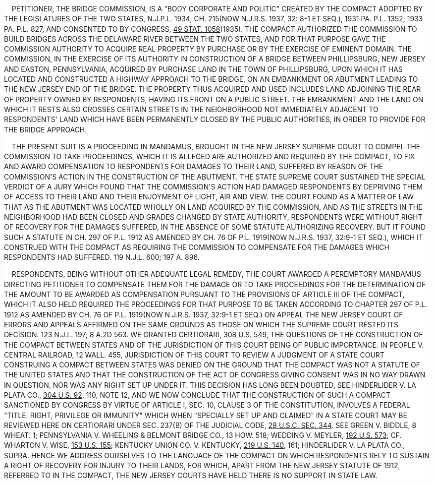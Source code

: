     PETITIONER, THE BRIDGE COMMISSION, IS A "BODY CORPORATE AND POLITIC" CREATED BY THE COMPACT ADOPTED BY THE LEGISLATURES OF THE TWO STATES, N.J.P.L. 1934, CH. 215(NOW N.J.R.S. 1937, 32:  8-1 ET SEQ.), 1931 PA. P.L. 1352; 1933 PA. P.L. 827, AND CONSENTED TO BY CONGRESS, [49 STAT. 1058][/us/stat/49/1058](1935).  THE COMPACT AUTHORIZED THE COMMISSION TO BUILD BRIDGES ACROSS THE DELAWARE RIVER BETWEEN THE TWO STATES, AND FOR THAT PURPOSE GAVE THE COMMISSION AUTHORITY TO ACQUIRE REAL PROPERTY BY PURCHASE OR BY THE EXERCISE OF EMINENT DOMAIN.  THE COMMISSION, IN THE EXERCISE OF ITS AUTHORITY IN CONSTRUCTION OF A BRIDGE BETWEEN PHILLIPSBURG, NEW JERSEY AND EASTON, PENNSYLVANIA, ACQUIRED BY PURCHASE LAND IN THE TOWN OF PHILLIPSBURG, UPON WHICH IT HAS LOCATED AND CONSTRUCTED A HIGHWAY APPROACH TO THE BRIDGE, ON AN EMBANKMENT OR ABUTMENT LEADING TO THE NEW JERSEY END OF THE BRIDGE.  THE PROPERTY THUS ACQUIRED AND USED INCLUDES LAND ADJOINING THE REAR OF PROPERTY OWNED BY RESPONDENTS, HAVING ITS FRONT ON A PUBLIC STREET.  THE EMBANKMENT AND THE LAND ON WHICH IT RESTS ALSO CROSSES CERTAIN STREETS IN THE NEIGHBORHOOD NOT IMMEDIATELY ADJACENT TO RESPONDENTS' LAND WHICH HAVE BEEN PERMANENTLY CLOSED BY THE PUBLIC AUTHORITIES, IN ORDER TO PROVIDE FOR THE BRIDGE APPROACH.

    THE PRESENT SUIT IS A PROCEEDING IN MANDAMUS, BROUGHT IN THE NEW JERSEY SUPREME COURT TO COMPEL THE COMMISSION TO TAKE PROCEEDINGS, WHICH IT IS ALLEGED ARE AUTHORIZED AND REQUIRED BY THE COMPACT, TO FIX AND AWARD COMPENSATION TO RESPONDENTS FOR DAMAGES TO THEIR LAND, SUFFERED BY REASON OF THE COMMISSION'S ACTION IN THE CONSTRUCTION OF THE ABUTMENT.  THE STATE SUPREME COURT SUSTAINED THE SPECIAL VERDICT OF A JURY WHICH FOUND THAT THE COMMISSION'S ACTION HAD DAMAGED RESPONDENTS BY DEPRIVING THEM OF ACCESS TO THEIR LAND AND THEIR ENJOYMENT OF LIGHT, AIR AND VIEW.  THE COURT FOUND AS A MATTER OF LAW THAT AS THE ABUTMENT WAS LOCATED WHOLLY ON LAND ACQUIRED BY THE COMMISSION, AND AS THE STREETS IN THE NEIGHBORHOOD HAD BEEN CLOSED AND GRADES CHANGED BY STATE AUTHORITY, RESPONDENTS WERE WITHOUT RIGHT OF RECOVERY FOR THE DAMAGES SUFFERED, IN THE ABSENCE OF SOME STATUTE AUTHORIZING RECOVERY.  BUT IT FOUND SUCH A STATUTE IN CH. 297 OF P.L. 1912 AS AMENDED BY CH. 76 OF P.L. 1919(NOW N.J.R.S. 1937, 32:9-1 ET SEQ.), WHICH IT CONSTRUED WITH THE COMPACT AS REQUIRING THE COMMISSION TO COMPENSATE FOR THE DAMAGES WHICH RESPONDENTS HAD SUFFERED.  119 N.J.L. 600; 197 A. 896.

    RESPONDENTS, BEING WITHOUT OTHER ADEQUATE LEGAL REMEDY, THE COURT AWARDED A PEREMPTORY MANDAMUS DIRECTING PETITIONER TO COMPENSATE THEM FOR THE DAMAGE OR TO TAKE PROCEEDINGS FOR THE DETERMINATION OF THE AMOUNT TO BE AWARDED AS COMPENSATION PURSUANT TO THE PROVISIONS OF ARTICLE III OF THE COMPACT, WHICH IT ALSO HELD REQUIRED THE PROCEEDINGS FOR THAT PURPOSE TO BE TAKEN ACCORDING TO CHAPTER 297 OF P.L. 1912 AS AMENDED BY CH. 76 OF P.L. 1919(NOW N.J.R.S. 1937, 32:9-1 ET SEQ.) ON APPEAL THE NEW JERSEY COURT OF ERRORS AND APPEALS AFFIRMED ON THE SAME GROUNDS AS THOSE ON WHICH THE SUPREME COURT RESTED ITS DECISION.  123 N.J.L. 197; 8 A.2D 563.  WE GRANTED CERTIORARI, [308 U.S. 549][/us/courts/scotus/usReporter/308/549], THE QUESTIONS OF THE CONSTRUCTION OF THE COMPACT BETWEEN STATES AND OF THE JURISDICTION OF THIS COURT BEING OF PUBLIC IMPORTANCE.    IN PEOPLE V. CENTRAL RAILROAD, 12 WALL.  455, JURISDICTION OF THIS COURT TO REVIEW A JUDGMENT OF A STATE COURT CONSTRUING A COMPACT BETWEEN STATES WAS DENIED ON THE GROUND THAT THE COMPACT WAS NOT A STATUTE OF THE UNITED STATES AND THAT THE CONSTRUCTION OF THE ACT OF CONGRESS GIVING CONSENT WAS IN NO WAY DRAWN IN QUESTION, NOR WAS ANY RIGHT SET UP UNDER IT. THIS DECISION HAS LONG BEEN DOUBTED, SEE HINDERLIDER V. LA PLATA CO., [304 U.S. 92][/us/courts/scotus/usReporter/304/92], 110, NOTE 12, AND WE NOW CONCLUDE THAT THE CONSTRUCTION OF SUCH A COMPACT SANCTIONED BY CONGRESS BY VIRTUE OF ARTICLE I, SEC. 10, CLAUSE 3 OF THE CONSTITUTION, INVOLVES A FEDERAL "TITLE, RIGHT, PRIVILEGE OR IMMUNITY" WHICH WHEN "SPECIALLY SET UP AND CLAIMED" IN A STATE COURT MAY BE REVIEWED HERE ON CERTIORARI UNDER SEC. 237(B) OF THE JUDICIAL CODE, [28 U.S.C. SEC. 344][/us/usc/t28/s344].  SEE GREEN V. BIDDLE, 8 WHEAT.  1; PENNSYLVANIA V. WHEELING & BELMONT BRIDGE CO., 13 HOW.  518; WEDDING V. MEYLER, [192 U.S. 573][/us/courts/scotus/usReporter/192/573]; CF. WHARTON V. WISE, [153 U.S. 155][/us/courts/scotus/usReporter/153/155]; KENTUCKY UNION CO. V. KENTUCKY, [219 U.S. 140][/us/courts/scotus/usReporter/219/140], 161; HINDERLIDER V. LA PLATA CO., SUPRA. HENCE WE ADDRESS OURSELVES TO THE LANGUAGE OF THE COMPACT ON WHICH RESPONDENTS RELY TO SUSTAIN A RIGHT OF RECOVERY FOR INJURY TO THEIR LANDS, FOR WHICH, APART FROM THE NEW JERSEY STATUTE OF 1912, REFERRED TO IN THE COMPACT, THE NEW JERSEY COURTS HAVE HELD THERE IS NO SUPPORT IN STATE LAW.


[/us/courts/scotus/usReporter/310/419]: https://publicdocs.github.io/go/links?ns=uslm-x&ref=%2Fus%2Fcourts%2Fscotus%2FusReporter%2F310%2F419
[/us/courts/scotus/usReporter/308/549]: https://publicdocs.github.io/go/links?ns=uslm-x&ref=%2Fus%2Fcourts%2Fscotus%2FusReporter%2F308%2F549
[/us/courts/scotus/usReporter/304/92]: https://publicdocs.github.io/go/links?ns=uslm-x&ref=%2Fus%2Fcourts%2Fscotus%2FusReporter%2F304%2F92
[/us/courts/scotus/usReporter/281/163]: https://publicdocs.github.io/go/links?ns=uslm-x&ref=%2Fus%2Fcourts%2Fscotus%2FusReporter%2F281%2F163
[/us/courts/scotus/usReporter/124/465]: https://publicdocs.github.io/go/links?ns=uslm-x&ref=%2Fus%2Fcourts%2Fscotus%2FusReporter%2F124%2F465
[/us/courts/scotus/usReporter/153/380]: https://publicdocs.github.io/go/links?ns=uslm-x&ref=%2Fus%2Fcourts%2Fscotus%2FusReporter%2F153%2F380
[/us/courts/scotus/usReporter/124/465]: https://publicdocs.github.io/go/links?ns=uslm-x&ref=%2Fus%2Fcourts%2Fscotus%2FusReporter%2F124%2F465
[/us/courts/scotus/usReporter/101/557]: https://publicdocs.github.io/go/links?ns=uslm-x&ref=%2Fus%2Fcourts%2Fscotus%2FusReporter%2F101%2F557
[/us/courts/scotus/usReporter/229/353]: https://publicdocs.github.io/go/links?ns=uslm-x&ref=%2Fus%2Fcourts%2Fscotus%2FusReporter%2F229%2F353
[/us/courts/scotus/usReporter/215/125]: https://publicdocs.github.io/go/links?ns=uslm-x&ref=%2Fus%2Fcourts%2Fscotus%2FusReporter%2F215%2F125
[/us/courts/scotus/usReporter/148/503]: https://publicdocs.github.io/go/links?ns=uslm-x&ref=%2Fus%2Fcourts%2Fscotus%2FusReporter%2F148%2F503
[/us/courts/scotus/usReporter/304/92]: https://publicdocs.github.io/go/links?ns=uslm-x&ref=%2Fus%2Fcourts%2Fscotus%2FusReporter%2F304%2F92
[/us/courts/scotus/usReporter/281/163]: https://publicdocs.github.io/go/links?ns=uslm-x&ref=%2Fus%2Fcourts%2Fscotus%2FusReporter%2F281%2F163
[/us/courts/scotus/usReporter/264/29]: https://publicdocs.github.io/go/links?ns=uslm-x&ref=%2Fus%2Fcourts%2Fscotus%2FusReporter%2F264%2F29
[/us/courts/scotus/usReporter/132/75]: https://publicdocs.github.io/go/links?ns=uslm-x&ref=%2Fus%2Fcourts%2Fscotus%2FusReporter%2F132%2F75
[/us/stat/49/1058]: https://publicdocs.github.io/go/links?ns=uslm&ref=%2Fus%2Fstat%2F49%2F1058
[/us/courts/scotus/usReporter/308/549]: https://publicdocs.github.io/go/links?ns=uslm-x&ref=%2Fus%2Fcourts%2Fscotus%2FusReporter%2F308%2F549
[/us/courts/scotus/usReporter/304/92]: https://publicdocs.github.io/go/links?ns=uslm-x&ref=%2Fus%2Fcourts%2Fscotus%2FusReporter%2F304%2F92
[/us/usc/t28/s344]: https://publicdocs.github.io/go/links?ns=uslm&ref=%2Fus%2Fusc%2Ft28%2Fs344
[/us/courts/scotus/usReporter/192/573]: https://publicdocs.github.io/go/links?ns=uslm-x&ref=%2Fus%2Fcourts%2Fscotus%2FusReporter%2F192%2F573
[/us/courts/scotus/usReporter/153/155]: https://publicdocs.github.io/go/links?ns=uslm-x&ref=%2Fus%2Fcourts%2Fscotus%2FusReporter%2F153%2F155
[/us/courts/scotus/usReporter/219/140]: https://publicdocs.github.io/go/links?ns=uslm-x&ref=%2Fus%2Fcourts%2Fscotus%2FusReporter%2F219%2F140